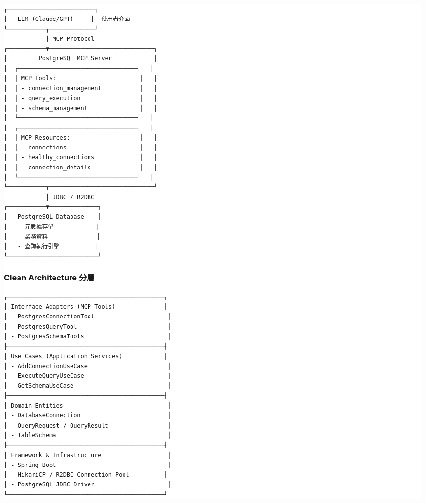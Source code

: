 ```
┌─────────────────────────┐
│   LLM (Claude/GPT)     │  使用者介面
└───────────┬─────────────┘
            │ MCP Protocol
┌───────────▼──────────────────────────────┐
│         PostgreSQL MCP Server            │
│  ┌──────────────────────────────────┐   │
│  │ MCP Tools:                        │   │
│  │ - connection_management           │   │
│  │ - query_execution                 │   │
│  │ - schema_management               │   │
│  └──────────────────────────────────┘   │
│  ┌──────────────────────────────────┐   │
│  │ MCP Resources:                    │   │
│  │ - connections                     │   │
│  │ - healthy_connections             │   │
│  │ - connection_details              │   │
│  └──────────────────────────────────┘   │
└───────────┬──────────────────────────────┘
            │ JDBC / R2DBC
┌───────────▼──────────────┐
│   PostgreSQL Database    │
│   - 元數據存儲            │
│   - 業務資料              │
│   - 查詢執行引擎          │
└──────────────────────────┘
```

### Clean Architecture 分層

```
┌─────────────────────────────────────────────┐
│ Interface Adapters (MCP Tools)              │
│ - PostgresConnectionTool                     │
│ - PostgresQueryTool                          │
│ - PostgresSchemaTools                        │
├─────────────────────────────────────────────┤
│ Use Cases (Application Services)            │
│ - AddConnectionUseCase                       │
│ - ExecuteQueryUseCase                        │
│ - GetSchemaUseCase                           │
├─────────────────────────────────────────────┤
│ Domain Entities                              │
│ - DatabaseConnection                         │
│ - QueryRequest / QueryResult                 │
│ - TableSchema                                │
├─────────────────────────────────────────────┤
│ Framework & Infrastructure                   │
│ - Spring Boot                                │
│ - HikariCP / R2DBC Connection Pool          │
│ - PostgreSQL JDBC Driver                     │
└─────────────────────────────────────────────┘
```
